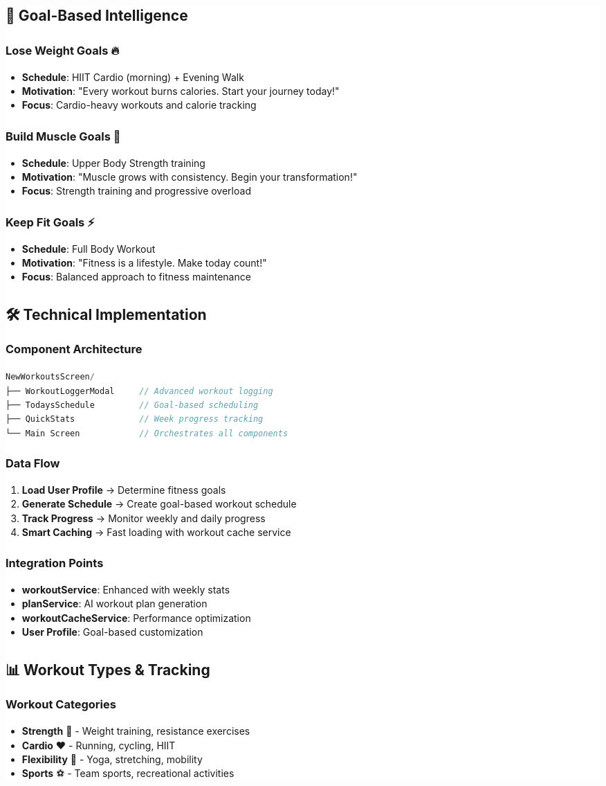 ## 🧠 **Goal-Based Intelligence**

### **Lose Weight Goals** 🔥
- **Schedule**: HIIT Cardio (morning) + Evening Walk
- **Motivation**: "Every workout burns calories. Start your journey today!"
- **Focus**: Cardio-heavy workouts and calorie tracking

### **Build Muscle Goals** 💪
- **Schedule**: Upper Body Strength training
- **Motivation**: "Muscle grows with consistency. Begin your transformation!"
- **Focus**: Strength training and progressive overload

### **Keep Fit Goals** ⚡
- **Schedule**: Full Body Workout
- **Motivation**: "Fitness is a lifestyle. Make today count!"
- **Focus**: Balanced approach to fitness maintenance

## 🛠 **Technical Implementation**

### **Component Architecture**
```javascript
NewWorkoutsScreen/
├── WorkoutLoggerModal     // Advanced workout logging
├── TodaysSchedule         // Goal-based scheduling
├── QuickStats             // Week progress tracking
└── Main Screen            // Orchestrates all components
```

### **Data Flow**
1. **Load User Profile** → Determine fitness goals
2. **Generate Schedule** → Create goal-based workout schedule
3. **Track Progress** → Monitor weekly and daily progress
4. **Smart Caching** → Fast loading with workout cache service

### **Integration Points**
- **workoutService**: Enhanced with weekly stats
- **planService**: AI workout plan generation
- **workoutCacheService**: Performance optimization
- **User Profile**: Goal-based customization

## 📊 **Workout Types & Tracking**

### **Workout Categories**
- **Strength** 💪 - Weight training, resistance exercises
- **Cardio** ❤️ - Running, cycling, HIIT
- **Flexibility** 🧘 - Yoga, stretching, mobility
- **Sports** ⚽ - Team sports, recreational activities
